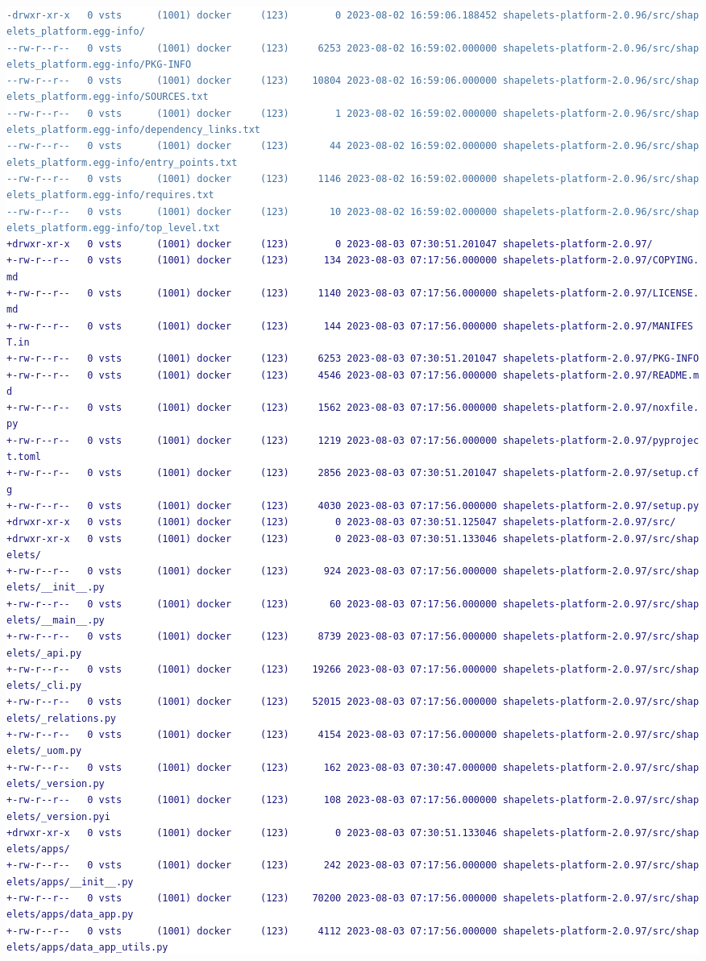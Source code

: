 ```diff
-drwxr-xr-x   0 vsts      (1001) docker     (123)        0 2023-08-02 16:59:06.188452 shapelets-platform-2.0.96/src/shapelets_platform.egg-info/
--rw-r--r--   0 vsts      (1001) docker     (123)     6253 2023-08-02 16:59:02.000000 shapelets-platform-2.0.96/src/shapelets_platform.egg-info/PKG-INFO
--rw-r--r--   0 vsts      (1001) docker     (123)    10804 2023-08-02 16:59:06.000000 shapelets-platform-2.0.96/src/shapelets_platform.egg-info/SOURCES.txt
--rw-r--r--   0 vsts      (1001) docker     (123)        1 2023-08-02 16:59:02.000000 shapelets-platform-2.0.96/src/shapelets_platform.egg-info/dependency_links.txt
--rw-r--r--   0 vsts      (1001) docker     (123)       44 2023-08-02 16:59:02.000000 shapelets-platform-2.0.96/src/shapelets_platform.egg-info/entry_points.txt
--rw-r--r--   0 vsts      (1001) docker     (123)     1146 2023-08-02 16:59:02.000000 shapelets-platform-2.0.96/src/shapelets_platform.egg-info/requires.txt
--rw-r--r--   0 vsts      (1001) docker     (123)       10 2023-08-02 16:59:02.000000 shapelets-platform-2.0.96/src/shapelets_platform.egg-info/top_level.txt
+drwxr-xr-x   0 vsts      (1001) docker     (123)        0 2023-08-03 07:30:51.201047 shapelets-platform-2.0.97/
+-rw-r--r--   0 vsts      (1001) docker     (123)      134 2023-08-03 07:17:56.000000 shapelets-platform-2.0.97/COPYING.md
+-rw-r--r--   0 vsts      (1001) docker     (123)     1140 2023-08-03 07:17:56.000000 shapelets-platform-2.0.97/LICENSE.md
+-rw-r--r--   0 vsts      (1001) docker     (123)      144 2023-08-03 07:17:56.000000 shapelets-platform-2.0.97/MANIFEST.in
+-rw-r--r--   0 vsts      (1001) docker     (123)     6253 2023-08-03 07:30:51.201047 shapelets-platform-2.0.97/PKG-INFO
+-rw-r--r--   0 vsts      (1001) docker     (123)     4546 2023-08-03 07:17:56.000000 shapelets-platform-2.0.97/README.md
+-rw-r--r--   0 vsts      (1001) docker     (123)     1562 2023-08-03 07:17:56.000000 shapelets-platform-2.0.97/noxfile.py
+-rw-r--r--   0 vsts      (1001) docker     (123)     1219 2023-08-03 07:17:56.000000 shapelets-platform-2.0.97/pyproject.toml
+-rw-r--r--   0 vsts      (1001) docker     (123)     2856 2023-08-03 07:30:51.201047 shapelets-platform-2.0.97/setup.cfg
+-rw-r--r--   0 vsts      (1001) docker     (123)     4030 2023-08-03 07:17:56.000000 shapelets-platform-2.0.97/setup.py
+drwxr-xr-x   0 vsts      (1001) docker     (123)        0 2023-08-03 07:30:51.125047 shapelets-platform-2.0.97/src/
+drwxr-xr-x   0 vsts      (1001) docker     (123)        0 2023-08-03 07:30:51.133046 shapelets-platform-2.0.97/src/shapelets/
+-rw-r--r--   0 vsts      (1001) docker     (123)      924 2023-08-03 07:17:56.000000 shapelets-platform-2.0.97/src/shapelets/__init__.py
+-rw-r--r--   0 vsts      (1001) docker     (123)       60 2023-08-03 07:17:56.000000 shapelets-platform-2.0.97/src/shapelets/__main__.py
+-rw-r--r--   0 vsts      (1001) docker     (123)     8739 2023-08-03 07:17:56.000000 shapelets-platform-2.0.97/src/shapelets/_api.py
+-rw-r--r--   0 vsts      (1001) docker     (123)    19266 2023-08-03 07:17:56.000000 shapelets-platform-2.0.97/src/shapelets/_cli.py
+-rw-r--r--   0 vsts      (1001) docker     (123)    52015 2023-08-03 07:17:56.000000 shapelets-platform-2.0.97/src/shapelets/_relations.py
+-rw-r--r--   0 vsts      (1001) docker     (123)     4154 2023-08-03 07:17:56.000000 shapelets-platform-2.0.97/src/shapelets/_uom.py
+-rw-r--r--   0 vsts      (1001) docker     (123)      162 2023-08-03 07:30:47.000000 shapelets-platform-2.0.97/src/shapelets/_version.py
+-rw-r--r--   0 vsts      (1001) docker     (123)      108 2023-08-03 07:17:56.000000 shapelets-platform-2.0.97/src/shapelets/_version.pyi
+drwxr-xr-x   0 vsts      (1001) docker     (123)        0 2023-08-03 07:30:51.133046 shapelets-platform-2.0.97/src/shapelets/apps/
+-rw-r--r--   0 vsts      (1001) docker     (123)      242 2023-08-03 07:17:56.000000 shapelets-platform-2.0.97/src/shapelets/apps/__init__.py
+-rw-r--r--   0 vsts      (1001) docker     (123)    70200 2023-08-03 07:17:56.000000 shapelets-platform-2.0.97/src/shapelets/apps/data_app.py
+-rw-r--r--   0 vsts      (1001) docker     (123)     4112 2023-08-03 07:17:56.000000 shapelets-platform-2.0.97/src/shapelets/apps/data_app_utils.py
```
